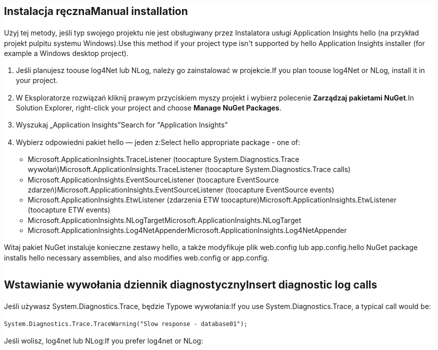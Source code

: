 ## <a name="manual-installation"></a><span data-ttu-id="e6981-119">Instalacja ręczna</span><span class="sxs-lookup"><span data-stu-id="e6981-119">Manual installation</span></span>
<span data-ttu-id="e6981-120">Użyj tej metody, jeśli typ swojego projektu nie jest obsługiwany przez Instalatora usługi Application Insights hello (na przykład projekt pulpitu systemu Windows).</span><span class="sxs-lookup"><span data-stu-id="e6981-120">Use this method if your project type isn't supported by hello Application Insights installer (for example a Windows desktop project).</span></span>

1. <span data-ttu-id="e6981-121">Jeśli planujesz toouse log4Net lub NLog, należy go zainstalować w projekcie.</span><span class="sxs-lookup"><span data-stu-id="e6981-121">If you plan toouse log4Net or NLog, install it in your project.</span></span>
2. <span data-ttu-id="e6981-122">W Eksploratorze rozwiązań kliknij prawym przyciskiem myszy projekt i wybierz polecenie **Zarządzaj pakietami NuGet**.</span><span class="sxs-lookup"><span data-stu-id="e6981-122">In Solution Explorer, right-click your project and choose **Manage NuGet Packages**.</span></span>
3. <span data-ttu-id="e6981-123">Wyszukaj „Application Insights”</span><span class="sxs-lookup"><span data-stu-id="e6981-123">Search for "Application Insights"</span></span>
4. <span data-ttu-id="e6981-124">Wybierz odpowiedni pakiet hello — jeden z:</span><span class="sxs-lookup"><span data-stu-id="e6981-124">Select hello appropriate package - one of:</span></span>

   * <span data-ttu-id="e6981-125">Microsoft.ApplicationInsights.TraceListener (toocapture System.Diagnostics.Trace wywołań)</span><span class="sxs-lookup"><span data-stu-id="e6981-125">Microsoft.ApplicationInsights.TraceListener (toocapture System.Diagnostics.Trace calls)</span></span>
   * <span data-ttu-id="e6981-126">Microsoft.ApplicationInsights.EventSourceListener (toocapture EventSource zdarzeń)</span><span class="sxs-lookup"><span data-stu-id="e6981-126">Microsoft.ApplicationInsights.EventSourceListener (toocapture EventSource events)</span></span>
   * <span data-ttu-id="e6981-127">Microsoft.ApplicationInsights.EtwListener (zdarzenia ETW toocapture)</span><span class="sxs-lookup"><span data-stu-id="e6981-127">Microsoft.ApplicationInsights.EtwListener (toocapture ETW events)</span></span>
   * <span data-ttu-id="e6981-128">Microsoft.ApplicationInsights.NLogTarget</span><span class="sxs-lookup"><span data-stu-id="e6981-128">Microsoft.ApplicationInsights.NLogTarget</span></span>
   * <span data-ttu-id="e6981-129">Microsoft.ApplicationInsights.Log4NetAppender</span><span class="sxs-lookup"><span data-stu-id="e6981-129">Microsoft.ApplicationInsights.Log4NetAppender</span></span>

<span data-ttu-id="e6981-130">Witaj pakiet NuGet instaluje konieczne zestawy hello, a także modyfikuje plik web.config lub app.config.</span><span class="sxs-lookup"><span data-stu-id="e6981-130">hello NuGet package installs hello necessary assemblies, and also modifies web.config or app.config.</span></span>

## <a name="insert-diagnostic-log-calls"></a><span data-ttu-id="e6981-131">Wstawianie wywołania dziennik diagnostyczny</span><span class="sxs-lookup"><span data-stu-id="e6981-131">Insert diagnostic log calls</span></span>
<span data-ttu-id="e6981-132">Jeśli używasz System.Diagnostics.Trace, będzie Typowe wywołania:</span><span class="sxs-lookup"><span data-stu-id="e6981-132">If you use System.Diagnostics.Trace, a typical call would be:</span></span>

    System.Diagnostics.Trace.TraceWarning("Slow response - database01");

<span data-ttu-id="e6981-133">Jeśli wolisz, log4net lub NLog:</span><span class="sxs-lookup"><span data-stu-id="e6981-133">If you prefer log4net or NLog:</span></span>
